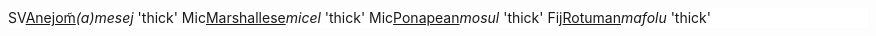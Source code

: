 <tr>
<td>SV</td><td><a href="../languages/anejom">Anejom̃</a></td><td style="white-space: nowrap;"><i>(a)mesej</i></td>
<td>'<span>thick</span>'</td>
</tr>
<tr>
<td>Mic</td><td><a href="../languages/marshallese">Marshallese</a></td><td style="white-space: nowrap;"><i>micel</i></td>
<td>'<span>thick</span>'</td>
</tr>
<tr>
<td>Mic</td><td><a href="../languages/ponapean">Ponapean</a></td><td style="white-space: nowrap;"><i>mosul</i></td>
<td>'<span>thick</span>'</td>
</tr>
<tr>
<td>Fij</td><td><a href="../languages/rotuman">Rotuman</a></td><td style="white-space: nowrap;"><i>mafolu</i></td>
<td>'<span>thick</span>'</td>
</tr>
<tr>
